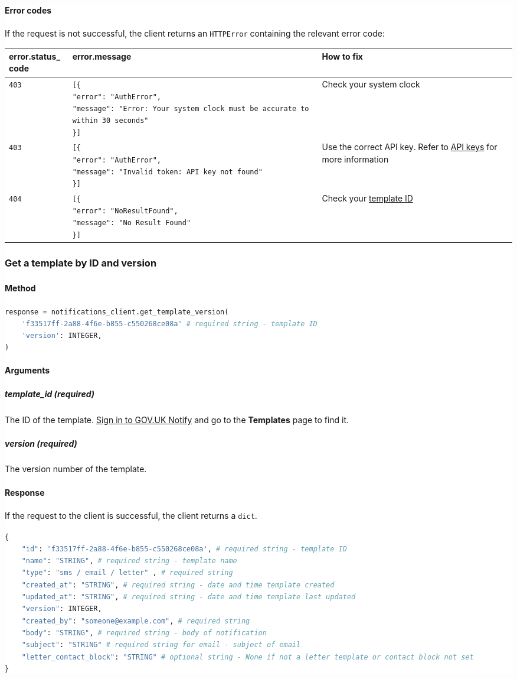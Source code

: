 #### Error codes

If the request is not successful, the client returns an `HTTPError` containing the relevant error code:

|error.status_code|error.message|How to fix|
|:---|:---|:---|
|`403`|`[{`<br>`"error": "AuthError",`<br>`"message": "Error: Your system clock must be accurate to within 30 seconds"`<br>`}]`|Check your system clock|
|`403`|`[{`<br>`"error": "AuthError",`<br>`"message": "Invalid token: API key not found"`<br>`}]`|Use the correct API key. Refer to [API keys](#api-keys) for more information|
|`404`|`[{`<br>`"error": "NoResultFound",`<br>`"message": "No Result Found"`<br>`}]`|Check your [template ID](#get-a-template-by-id-arguments-template-id-required)|


### Get a template by ID and version

#### Method

```python
response = notifications_client.get_template_version(
    'f33517ff-2a88-4f6e-b855-c550268ce08a' # required string - template ID
    'version': INTEGER,
)
```

#### Arguments

##### template_id (required)

The ID of the template. [Sign in to GOV.UK Notify](https://www.notifications.service.gov.uk/sign-in) and go to the __Templates__ page to find it.

##### version (required)

The version number of the template.

#### Response

If the request to the client is successful, the client returns a `dict`.

```python
{
    "id": 'f33517ff-2a88-4f6e-b855-c550268ce08a', # required string - template ID
    "name": "STRING", # required string - template name
    "type": "sms / email / letter" , # required string
    "created_at": "STRING", # required string - date and time template created
    "updated_at": "STRING", # required string - date and time template last updated
    "version": INTEGER,
    "created_by": "someone@example.com", # required string
    "body": "STRING", # required string - body of notification
    "subject": "STRING" # required string for email - subject of email
    "letter_contact_block": "STRING" # optional string - None if not a letter template or contact block not set
}
```
